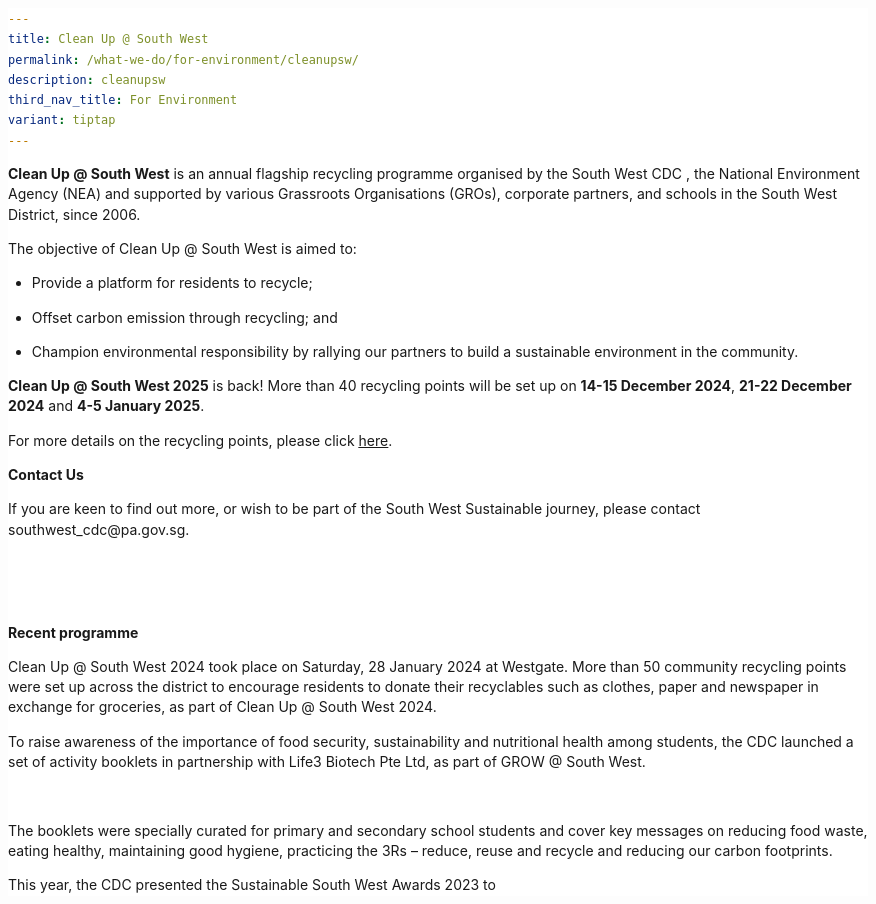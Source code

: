 ```yaml
---
title: Clean Up @ South West
permalink: /what-we-do/for-environment/cleanupsw/
description: cleanupsw
third_nav_title: For Environment
variant: tiptap
---
```

<p><strong>Clean Up @ South West</strong>&nbsp;is an annual flagship recycling
programme organised by the South West CDC , the National Environment Agency
(NEA) and supported by various Grassroots Organisations (GROs), corporate
partners, and schools in the South West District, since 2006.</p>
<p>The objective of Clean Up @ South West is aimed to:</p>
<ul data-tight="true" class="tight">
<li>
<p>Provide a platform for residents to recycle;</p>
</li>
<li>
<p>Offset carbon emission through recycling; and</p>
</li>
<li>
<p>Champion environmental responsibility by rallying our partners to build
a sustainable environment in the community.</p>
</li>
</ul>
<p><strong>Clean Up @ South West 2025</strong> is back! More than 40 recycling
points will be set up on <strong>14-15 December 2024</strong>, <strong>21-22 December 2024</strong> and <strong>4-5 January 2025</strong>.</p>
<p>For more details on the recycling points, please click <a href="/files/What we do/For Environment/Recycling_Points___14_15_21_22_Dec_2024_and_4_5_Jan_2025.pdf" rel="noopener noreferrer nofollow" target="_blank"><u>here</u></a>.</p>
<p><strong>Contact Us</strong>
</p>
<p>If you are keen to find out more, or wish to be part of the South West
Sustainable journey, please contact southwest_cdc@pa.gov.sg.</p>
<div class="isomer-image-wrapper">
<img style="width: 100%" height="auto" width="100%" alt="" src="/images/What%20We%20Do/For%20Environment/Clean%20Up%20SW.jpg">
</div>
<p></p>
<div class="isomer-image-wrapper">
<img style="width: 100%" height="auto" width="100%" alt="" src="/images/What%20We%20Do/For%20Environment/Sustainable%20SW.jpg">
</div>
<p><strong>Recent programme</strong>
</p>
<p>Clean Up @ South West 2024 took place on Saturday, 28 January 2024 at
Westgate. More than 50 community recycling points were set up across the
district to encourage residents to donate their recyclables such as clothes,
paper and newspaper in exchange for groceries, as part of Clean Up @ South
West 2024. &nbsp;</p>
<p>To raise awareness of the importance of food security, sustainability
and nutritional health among students, the CDC launched a set of activity
booklets in partnership with Life3 Biotech Pte Ltd, as part of GROW @ South
West.</p>
<div class="isomer-image-wrapper">
<img style="width: 100%" height="auto" width="100%" alt="" src="/images/DSC_6553.JPG">
</div>
<p>The booklets were specially curated for primary and secondary school students
and cover key messages on reducing food waste, eating healthy, maintaining
good hygiene, practicing the 3Rs – reduce, reuse and recycle and reducing
our carbon footprints.</p>
<p>This year, the CDC presented the Sustainable South West Awards 2023 to